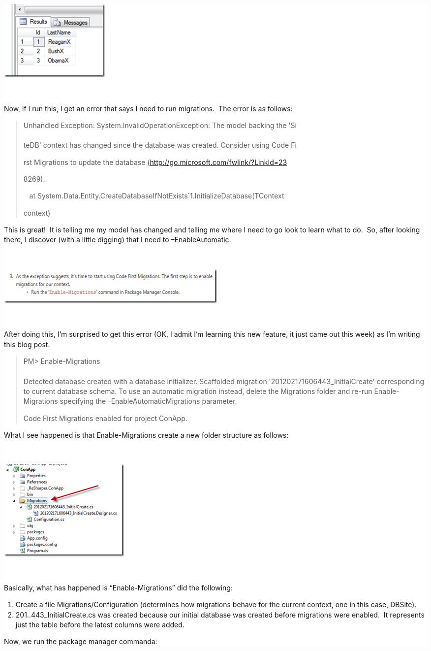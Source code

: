 <p><a href="/wp/wp-content/uploads/2012/02/image7.png"><img style="background-image: none; border-right-width: 0px; margin: 0px; padding-left: 0px; padding-right: 0px; display: inline; border-top-width: 0px; border-bottom-width: 0px; border-left-width: 0px; padding-top: 0px" title="image" border="0" alt="image" src="/wp/wp-content/uploads/2012/02/image_thumb7.png" width="205" height="149" /></a></p>
<p>&#160;</p>
<p>Now, if I run this, I get an error that says I need to run migrations.&#160; The error is as follows:</p>
<blockquote>
<p>Unhandled Exception: System.InvalidOperationException: The model backing the 'Si<br />
    <br />teDB' context has changed since the database was created. Consider using Code Fi </p>
<p>rst Migrations to update the database (<a href="http://go.microsoft.com/fwlink/?LinkId=23">http://go.microsoft.com/fwlink/?LinkId=23</a> </p>
<p>8269). </p>
<p>&#160;&#160; at System.Data.Entity.CreateDatabaseIfNotExists`1.InitializeDatabase(TContext </p>
<p>context)</p>
</blockquote>
<p>This is great!&#160; It is telling me my model has changed and telling me where I need to go look to learn what to do.&#160; So, after looking there, I discover (with a little digging) that I need to –EnableAutomatic.</p>
<p>&#160;</p>
<p><a href="http://blogs.msdn.com/b/adonet/archive/2012/02/09/ef-4-3-code-based-migrations-walkthrough.aspx"><img style="background-image: none; border-right-width: 0px; padding-left: 0px; padding-right: 0px; display: inline; border-top-width: 0px; border-bottom-width: 0px; border-left-width: 0px; padding-top: 0px" title="image" border="0" alt="image" src="/wp/wp-content/uploads/2012/02/image8.png" width="433" height="70" /></a></p>
<p>&#160;</p>
<p>After doing this, I’m surprised to get this error (OK, I admit I’m learning this new feature, it just came out this week) as I’m writing this blog post.</p>
<blockquote>
<p>PM&gt; Enable-Migrations<br />
    <br />Detected database created with a database initializer. Scaffolded migration '201202171606443_InitialCreate' corresponding to current database schema. To use an automatic migration instead, delete the Migrations folder and re-run Enable-Migrations specifying the -EnableAutomaticMigrations parameter. </p>
<p>Code First Migrations enabled for project ConApp.</p>
</blockquote>
<p>What I see happened is that Enable-Migrations create a new folder structure as follows:</p>
<p>&#160;</p>
<p><a href="/wp/wp-content/uploads/2012/02/image9.png"><img style="background-image: none; border-right-width: 0px; padding-left: 0px; padding-right: 0px; display: inline; border-top-width: 0px; border-bottom-width: 0px; border-left-width: 0px; padding-top: 0px" title="image" border="0" alt="image" src="/wp/wp-content/uploads/2012/02/image_thumb8.png" width="244" height="188" /></a></p>
<p>&#160;</p>
<p>Basically, what has happened is “Enable-Migrations” did the following:</p>
<ol>
<li>Create a file Migrations/Configuration (determines how migrations behave for the current context, one in this case, DBSite). </li>
<li>201..443_InitialCreate.cs was created because our initial database was created before migrations were enabled.&#160; It represents just the table before the latest columns were added. </li>
</ol>
<p>Now, we run the package manager commanda:&#160; </p>